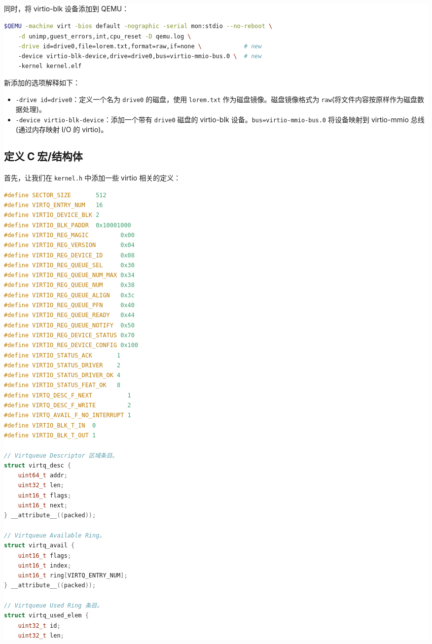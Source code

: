 同时，将 virtio-blk 设备添加到 QEMU：

```bash [run.sh] {3-4}
$QEMU -machine virt -bios default -nographic -serial mon:stdio --no-reboot \
    -d unimp,guest_errors,int,cpu_reset -D qemu.log \
    -drive id=drive0,file=lorem.txt,format=raw,if=none \            # new
    -device virtio-blk-device,drive=drive0,bus=virtio-mmio-bus.0 \  # new
    -kernel kernel.elf
```

新添加的选项解释如下：

- `-drive id=drive0`：定义一个名为 `drive0` 的磁盘，使用 `lorem.txt` 作为磁盘镜像。磁盘镜像格式为 `raw`(将文件内容按原样作为磁盘数据处理)。
- `-device virtio-blk-device`：添加一个带有 `drive0` 磁盘的 virtio-blk 设备。`bus=virtio-mmio-bus.0` 将设备映射到 virtio-mmio 总线(通过内存映射 I/O 的 virtio)。

## 定义 C 宏/结构体 

首先，让我们在 `kernel.h` 中添加一些 virtio 相关的定义：

```c [kernel.h]
#define SECTOR_SIZE       512
#define VIRTQ_ENTRY_NUM   16
#define VIRTIO_DEVICE_BLK 2
#define VIRTIO_BLK_PADDR  0x10001000
#define VIRTIO_REG_MAGIC         0x00
#define VIRTIO_REG_VERSION       0x04
#define VIRTIO_REG_DEVICE_ID     0x08
#define VIRTIO_REG_QUEUE_SEL     0x30
#define VIRTIO_REG_QUEUE_NUM_MAX 0x34
#define VIRTIO_REG_QUEUE_NUM     0x38
#define VIRTIO_REG_QUEUE_ALIGN   0x3c
#define VIRTIO_REG_QUEUE_PFN     0x40
#define VIRTIO_REG_QUEUE_READY   0x44
#define VIRTIO_REG_QUEUE_NOTIFY  0x50
#define VIRTIO_REG_DEVICE_STATUS 0x70
#define VIRTIO_REG_DEVICE_CONFIG 0x100
#define VIRTIO_STATUS_ACK       1
#define VIRTIO_STATUS_DRIVER    2
#define VIRTIO_STATUS_DRIVER_OK 4
#define VIRTIO_STATUS_FEAT_OK   8
#define VIRTQ_DESC_F_NEXT          1
#define VIRTQ_DESC_F_WRITE         2
#define VIRTQ_AVAIL_F_NO_INTERRUPT 1
#define VIRTIO_BLK_T_IN  0
#define VIRTIO_BLK_T_OUT 1

// Virtqueue Descriptor 区域条目。
struct virtq_desc {
    uint64_t addr;
    uint32_t len;
    uint16_t flags;
    uint16_t next;
} __attribute__((packed));

// Virtqueue Available Ring。
struct virtq_avail {
    uint16_t flags;
    uint16_t index;
    uint16_t ring[VIRTQ_ENTRY_NUM];
} __attribute__((packed));

// Virtqueue Used Ring 条目。
struct virtq_used_elem {
    uint32_t id;
    uint32_t len;
```